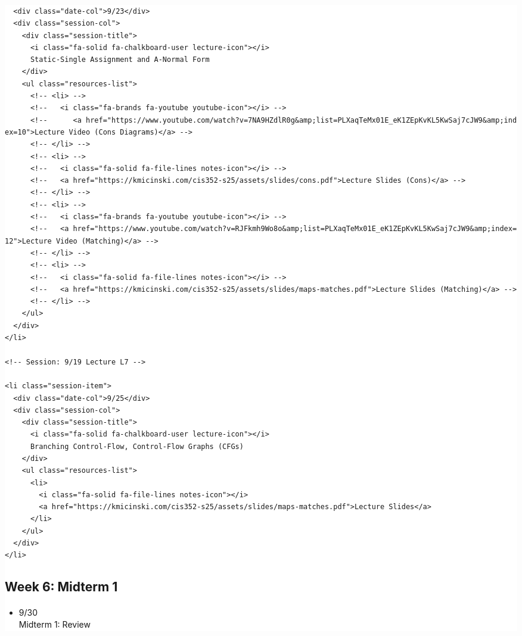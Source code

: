       <div class="date-col">9/23</div>
      <div class="session-col">
        <div class="session-title">
          <i class="fa-solid fa-chalkboard-user lecture-icon"></i> 
          Static-Single Assignment and A-Normal Form
        </div>
        <ul class="resources-list">
          <!-- <li> -->
          <!--   <i class="fa-brands fa-youtube youtube-icon"></i> -->
		  <!-- 		<a href="https://www.youtube.com/watch?v=7NA9HZdlR0g&amp;list=PLXaqTeMx01E_eK1ZEpKvKL5KwSaj7cJW9&amp;index=10">Lecture Video (Cons Diagrams)</a> -->
          <!-- </li> -->
          <!-- <li> -->
          <!--   <i class="fa-solid fa-file-lines notes-icon"></i> -->
          <!--   <a href="https://kmicinski.com/cis352-s25/assets/slides/cons.pdf">Lecture Slides (Cons)</a> -->
          <!-- </li> -->
          <!-- <li> -->
          <!--   <i class="fa-brands fa-youtube youtube-icon"></i> -->
          <!--   <a href="https://www.youtube.com/watch?v=RJFkmh9Wo8o&amp;list=PLXaqTeMx01E_eK1ZEpKvKL5KwSaj7cJW9&amp;index=12">Lecture Video (Matching)</a> -->
          <!-- </li> -->
          <!-- <li> -->
          <!--   <i class="fa-solid fa-file-lines notes-icon"></i> -->
          <!--   <a href="https://kmicinski.com/cis352-s25/assets/slides/maps-matches.pdf">Lecture Slides (Matching)</a> -->
          <!-- </li> -->
        </ul>
      </div>
    </li>

    <!-- Session: 9/19 Lecture L7 -->

    <li class="session-item">
      <div class="date-col">9/25</div>
      <div class="session-col">
        <div class="session-title">
          <i class="fa-solid fa-chalkboard-user lecture-icon"></i> 
		  Branching Control-Flow, Control-Flow Graphs (CFGs)
        </div>
        <ul class="resources-list">
          <li>
            <i class="fa-solid fa-file-lines notes-icon"></i>
            <a href="https://kmicinski.com/cis352-s25/assets/slides/maps-matches.pdf">Lecture Slides</a>
          </li>
        </ul>
      </div>
    </li>
  </ul>
</div>


<div class="week-header">
  <h2><i class="fa-solid fa-calendar-week"></i> Week 6: Midterm 1</h2>
</div>
<div class="week-schedule">
  <ul>
    <!-- Session: 9/24 Project P2 -->
    <li class="session-item">
      <div class="date-col">9/30</div>
      <div class="session-col">
        <div class="session-title">
          <i class="fa-solid fa-chalkboard-user lecture-icon"></i>
	      Midterm 1: Review
        </div>